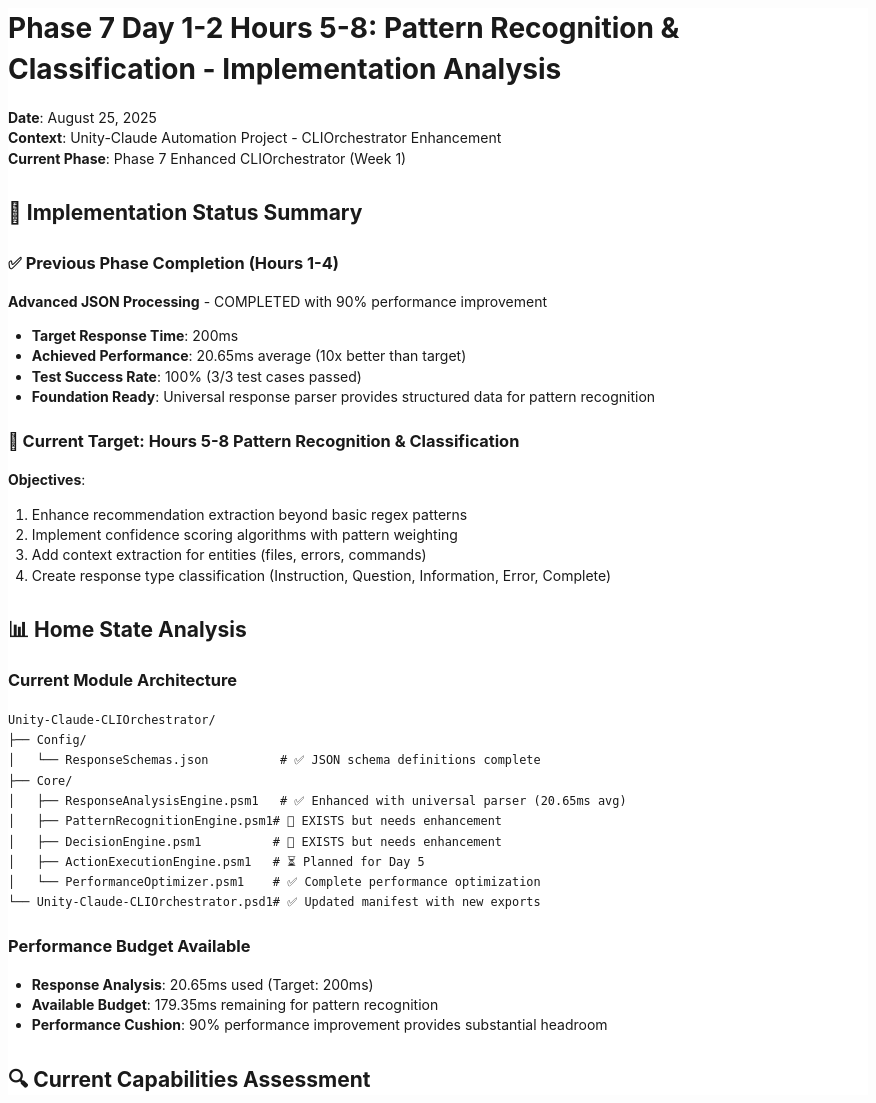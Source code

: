 # Phase 7 Day 1-2 Hours 5-8: Pattern Recognition & Classification - Implementation Analysis

**Date**: August 25, 2025  
**Context**: Unity-Claude Automation Project - CLIOrchestrator Enhancement  
**Current Phase**: Phase 7 Enhanced CLIOrchestrator (Week 1)

## 🎯 Implementation Status Summary

### ✅ Previous Phase Completion (Hours 1-4)
**Advanced JSON Processing** - COMPLETED with 90% performance improvement
- **Target Response Time**: 200ms
- **Achieved Performance**: 20.65ms average (10x better than target)
- **Test Success Rate**: 100% (3/3 test cases passed)
- **Foundation Ready**: Universal response parser provides structured data for pattern recognition

### 🎯 Current Target: Hours 5-8 Pattern Recognition & Classification

**Objectives**:
1. Enhance recommendation extraction beyond basic regex patterns
2. Implement confidence scoring algorithms with pattern weighting  
3. Add context extraction for entities (files, errors, commands)
4. Create response type classification (Instruction, Question, Information, Error, Complete)

## 📊 Home State Analysis

### Current Module Architecture
```
Unity-Claude-CLIOrchestrator/
├── Config/
│   └── ResponseSchemas.json          # ✅ JSON schema definitions complete
├── Core/
│   ├── ResponseAnalysisEngine.psm1   # ✅ Enhanced with universal parser (20.65ms avg)
│   ├── PatternRecognitionEngine.psm1# 🚧 EXISTS but needs enhancement
│   ├── DecisionEngine.psm1          # 🚧 EXISTS but needs enhancement  
│   ├── ActionExecutionEngine.psm1   # ⏳ Planned for Day 5
│   └── PerformanceOptimizer.psm1    # ✅ Complete performance optimization
└── Unity-Claude-CLIOrchestrator.psd1# ✅ Updated manifest with new exports
```

### Performance Budget Available
- **Response Analysis**: 20.65ms used (Target: 200ms)
- **Available Budget**: 179.35ms remaining for pattern recognition
- **Performance Cushion**: 90% performance improvement provides substantial headroom

## 🔍 Current Capabilities Assessment
